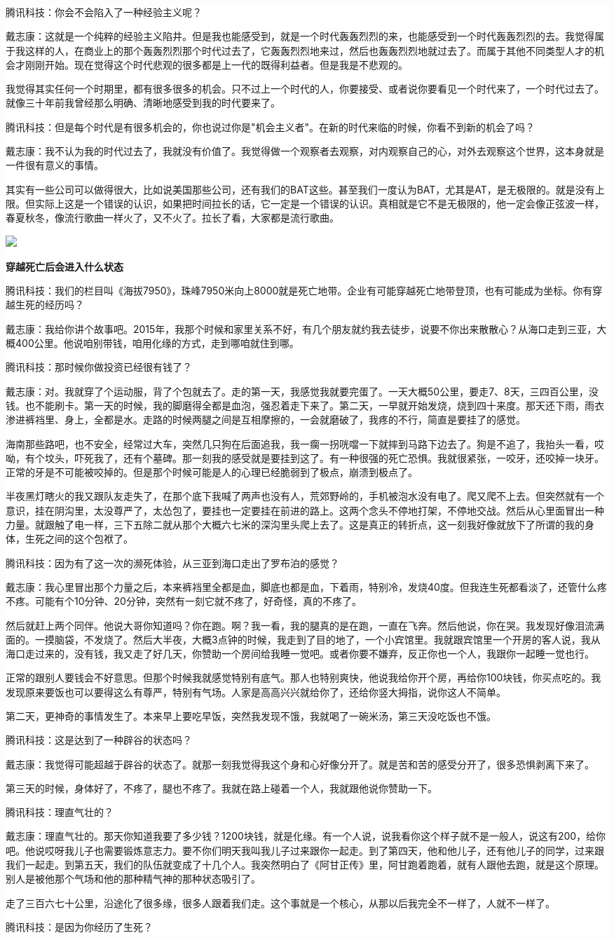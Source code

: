 腾讯科技：你会不会陷入了一种经验主义呢？

戴志康：这就是一个纯粹的经验主义陷井。但是我也能感受到，就是一个时代轰轰烈烈的来，也能感受到一个时代轰轰烈烈的去。我觉得属于我这样的人，在商业上的那个轰轰烈烈那个时代过去了，它轰轰烈烈地来过，然后也轰轰烈烈地就过去了。而属于其他不同类型人才的机会才刚刚开始。现在觉得这个时代悲观的很多都是上一代的既得利益者。但是我是不悲观的。

我觉得其实任何一个时期里，都有很多很多的机会。只不过上一个时代的人，你要接受、或者说你要看见一个时代来了，一个时代过去了。就像三十年前我曾经那么明确、清晰地感受到我的时代要来了。

腾讯科技：但是每个时代是有很多机会的，你也说过你是"机会主义者"。在新的时代来临的时候，你看不到新的机会了吗？

戴志康：我不认为我的时代过去了，我就没有价值了。我觉得做一个观察者去观察，对内观察自己的心，对外去观察这个世界，这本身就是一件很有意义的事情。

其实有一些公司可以做得很大，比如说美国那些公司，还有我们的BAT这些。甚至我们一度认为BAT，尤其是AT，是无极限的。就是没有上限。但实际上这是一个错误的认识，如果把时间拉长的话，它一定是一个错误的认识。真相就是它不是无极限的，他一定会像正弦波一样，春夏秋冬，像流行歌曲一样火了，又不火了。拉长了看，大家都是流行歌曲。

![](https://cubox.pro/c/filters:no_upscale()?imageUrl=https%3A%2F%2Fmmbiz.qpic.cn%2Fsz_mmbiz_png%2Fow6przZuPIFNmictFHYdncDXcq2icHxwTK0z9S0icXszNY94tvjnWSl9jCEZlDWAb0OO587CCFI2PFfBTMwQicr81A%2F640%3Fwx_fmt%3Dpng%26from%3Dappmsg)

****穿越死亡后会进入什么状态****

腾讯科技：我们的栏目叫《海拔7950》，珠峰7950米向上8000就是死亡地带。企业有可能穿越死亡地带登顶，也有可能成为坐标。你有穿越生死的经历吗？

戴志康：我给你讲个故事吧。2015年，我那个时候和家里关系不好，有几个朋友就约我去徒步，说要不你出来散散心？从海口走到三亚，大概400公里。他说咱别带钱，咱用化缘的方式，走到哪咱就住到哪。

腾讯科技：那时候你做投资已经很有钱了？

戴志康：对。我就穿了个运动服，背了个包就去了。走的第一天，我感觉我就要完蛋了。一天大概50公里，要走7、8天，三四百公里，没钱。也不能刷卡。第一天的时候，我的脚磨得全都是血泡，强忍着走下来了。第二天，一早就开始发烧，烧到四十来度。那天还下雨，雨衣渗进裤裆里、身上，全都是水。走路的时候两腿之间是互相摩擦的，一会就磨破了，我疼的不行，简直是要挂了的感觉。

海南那些路吧，也不安全，经常过大车，突然几只狗在后面追我，我一瘸一拐咣噹一下就摔到马路下边去了。狗是不追了，我抬头一看，哎呦，有个坟头，吓死我了，还有个墓碑。那一刻我的感受就是要挂到这了。有一种很强的死亡恐惧。我就很紧张，一咬牙，还咬掉一块牙。正常的牙是不可能被咬掉的。但是那个时候可能是人的心理已经脆弱到了极点，崩溃到极点了。

半夜黑灯瞎火的我又跟队友走失了，在那个底下我喊了两声也没有人，荒郊野岭的，手机被泡水没有电了。爬又爬不上去。但突然就有一个意识，挂在阴沟里，太没尊严了，太怂包了，要挂也一定要挂在前进的路上。这两个念头不停地打架，不停地交战。然后从心里面冒出一种力量。就跟触了电一样，三下五除二就从那个大概六七米的深沟里头爬上去了。这是真正的转折点，这一刻我好像就放下了所谓的我的身体，生死之间的这个包袱了。

腾讯科技：因为有了这一次的濒死体验，从三亚到海口走出了罗布泊的感觉？

戴志康：我心里冒出那个力量之后，本来裤裆里全都是血，脚底也都是血，下着雨，特别冷，发烧40度。但我连生死都看淡了，还管什么疼不疼。可能有个10分钟、20分钟，突然有一刻它就不疼了，好奇怪，真的不疼了。

然后就赶上两个同伴。他说大哥你知道吗？你在跑。啊？我一看，我的腿真的是在跑，一直在飞奔。然后他说，你在哭。我发现好像泪流满面的。一摸脑袋，不发烧了。然后大半夜，大概3点钟的时候，我走到了目的地了，一个小宾馆里。我就跟宾馆里一个开房的客人说，我从海口走过来的，没有钱，我又走了好几天，你赞助一个房间给我睡一觉吧。或者你要不嫌弃，反正你也一个人，我跟你一起睡一觉也行。

正常的跟别人要钱会不好意思。但那个时候我就感觉特别有底气。那人也特别爽快，他说我给你开个房，再给你100块钱，你买点吃的。我发现原来要饭也可以要得这么有尊严，特别有气场。人家是高高兴兴就给你了，还给你竖大拇指，说你这人不简单。

第二天，更神奇的事情发生了。本来早上要吃早饭，突然我发现不饿，我就喝了一碗米汤，第三天没吃饭也不饿。

腾讯科技：这是达到了一种辟谷的状态吗？

戴志康：我觉得可能超越于辟谷的状态了。就那一刻我觉得我这个身和心好像分开了。就是苦和苦的感受分开了，很多恐惧剥离下来了。

第三天的时候，身体好了，不疼了，腿也不疼了。我就在路上碰着一个人，我就跟他说你赞助一下。

腾讯科技：理直气壮的？

戴志康：理直气壮的。那天你知道我要了多少钱？1200块钱，就是化缘。有一个人说，说我看你这个样子就不是一般人，说这有200，给你吧。他说哎呀我儿子也需要锻炼意志力。要不你们明天我叫我儿子过来跟你一起走。到了第四天，他和他儿子，还有他儿子的同学，过来跟我们一起走。到第五天，我们的队伍就变成了十几个人。我突然明白了《阿甘正传》里，阿甘跑着跑着，就有人跟他去跑，就是这个原理。别人是被他那个气场和他的那种精气神的那种状态吸引了。

走了三百六七十公里，沿途化了很多缘，很多人跟着我们走。这个事就是一个核心，从那以后我完全不一样了，人就不一样了。

腾讯科技：是因为你经历了生死？
